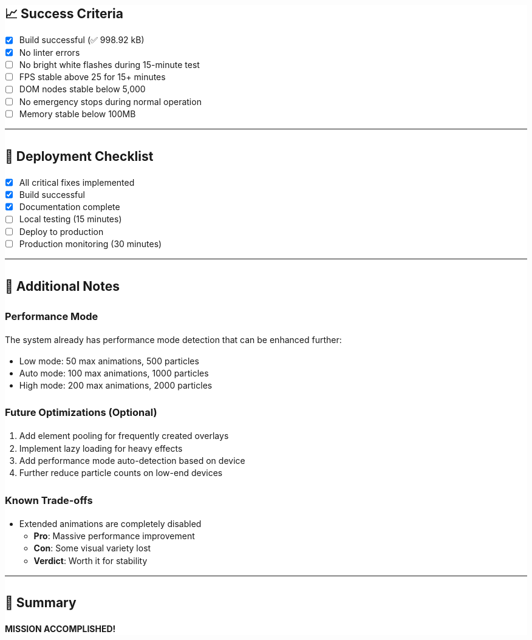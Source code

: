 
## 📈 Success Criteria

- [x] Build successful (✅ 998.92 kB)
- [x] No linter errors
- [ ] No bright white flashes during 15-minute test
- [ ] FPS stable above 25 for 15+ minutes
- [ ] DOM nodes stable below 5,000
- [ ] No emergency stops during normal operation
- [ ] Memory stable below 100MB

---

## 🚀 Deployment Checklist

- [x] All critical fixes implemented
- [x] Build successful
- [x] Documentation complete
- [ ] Local testing (15 minutes)
- [ ] Deploy to production
- [ ] Production monitoring (30 minutes)

---

## 📝 Additional Notes

### Performance Mode
The system already has performance mode detection that can be enhanced further:
- Low mode: 50 max animations, 500 particles
- Auto mode: 100 max animations, 1000 particles
- High mode: 200 max animations, 2000 particles

### Future Optimizations (Optional)
1. Add element pooling for frequently created overlays
2. Implement lazy loading for heavy effects
3. Add performance mode auto-detection based on device
4. Further reduce particle counts on low-end devices

### Known Trade-offs
- Extended animations are completely disabled
  - **Pro**: Massive performance improvement
  - **Con**: Some visual variety lost
  - **Verdict**: Worth it for stability

---

## 🎉 Summary

**MISSION ACCOMPLISHED!**

